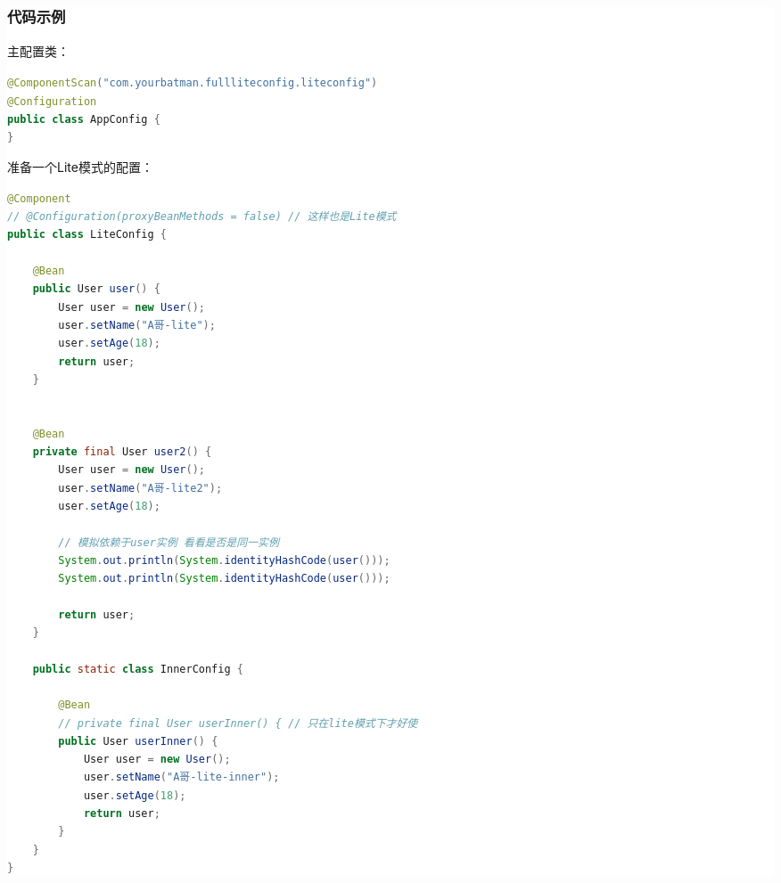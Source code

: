 ### 代码示例

主配置类：

```java
@ComponentScan("com.yourbatman.fullliteconfig.liteconfig")
@Configuration
public class AppConfig {
}
```

准备一个Lite模式的配置：

```java
@Component
// @Configuration(proxyBeanMethods = false) // 这样也是Lite模式
public class LiteConfig {

    @Bean
    public User user() {
        User user = new User();
        user.setName("A哥-lite");
        user.setAge(18);
        return user;
    }


    @Bean
    private final User user2() {
        User user = new User();
        user.setName("A哥-lite2");
        user.setAge(18);

        // 模拟依赖于user实例 看看是否是同一实例
        System.out.println(System.identityHashCode(user()));
        System.out.println(System.identityHashCode(user()));

        return user;
    }

    public static class InnerConfig {

        @Bean
        // private final User userInner() { // 只在lite模式下才好使
        public User userInner() {
            User user = new User();
            user.setName("A哥-lite-inner");
            user.setAge(18);
            return user;
        }
    }
}
```

